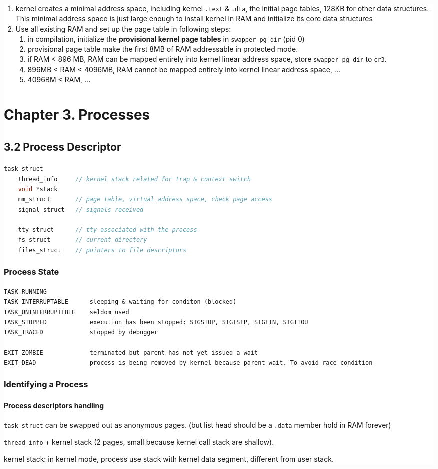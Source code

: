 1.  kernel creates a minimal address space, including kernel `.text` & `.dta`, the initial page tables, 128KB for other data structures. This minimal address space is just large enough to install kernel in RAM and initialize its core data structures
2.  Use all existing RAM and set up the page table in following steps:
    1.  in compilation, initialize the **provisional kernel page tables** in `swapper_pg_dir` (pid 0)
    2.  provisional page table make the first 8MB of RAM addressable in protected mode.
    3.  if RAM < 896 MB, RAM can be mapped entirely into kernel linear address space, store `swapper_pg_dir` to `cr3`.
    4.  896MB < RAM  < 4096MB, RAM cannot be mapped entirely into kernel linear address space, ...
    5. 4096BM < RAM, ...

# Chapter 3. Processes

## 3.2 Process Descriptor

```c
task_struct
    thread_info     // kernel stack related for trap & context switch
    void *stack
    mm_struct       // page table, virtual address space, check page access
    signal_struct   // signals received

    tty_struct      // tty associated with the process
    fs_struct       // current directory
    files_struct    // pointers to file descriptors
```

### Process State

```
TASK_RUNNING
TASK_INTERRUPTABLE      sleeping & waiting for conditon (blocked)
TASK_UNINTERRUPTIBLE    seldom used
TASK_STOPPED            execution has been stopped: SIGSTOP, SIGTSTP, SIGTIN, SIGTTOU
TASK_TRACED             stopped by debugger

EXIT_ZOMBIE             terminated but parent has not yet issued a wait
EXIT_DEAD               process is being removed by kernel because parent wait. To avoid race condition
```

### Identifying a Process

#### Process descriptors handling

`task_struct` can be swapped out as anonymous pages. (but list head should be a `.data` member hold in RAM forever) 

`thread_info` + kernel stack (2 pages, small because kernel call stack are shallow). 

kernel stack: in kernel mode, process use stack with kernel data segment, different from user stack. 
